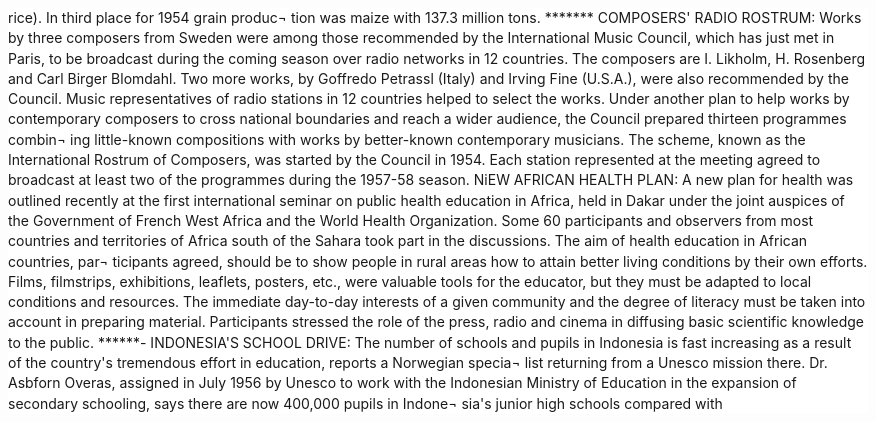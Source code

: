 rice). In third place for 1954 grain produc¬
tion was maize with 137.3 million tons.
******* COMPOSERS' RADIO ROSTRUM:
Works by three composers from Sweden
were among those recommended by the
International Music Council, which has
just met in Paris, to be broadcast during
the coming season over radio networks
in 12 countries. The composers are
I. Likholm, H. Rosenberg and Carl
Birger Blomdahl. Two more works, by
Goffredo Petrassl (Italy) and Irving
Fine (U.S.A.), were also recommended
by the Council. Music representatives
of radio stations in 12 countries helped
to select the works. Under another
plan to help works by contemporary
composers to cross national boundaries
and reach a wider audience, the Council
prepared thirteen programmes combin¬
ing little-known compositions with
works by better-known contemporary
musicians. The scheme, known as the
International Rostrum of Composers,
was started by the Council in 1954.
Each station represented at the meeting
agreed to broadcast at least two of the
programmes during the 1957-58 season.
NiEW AFRICAN HEALTH PLAN:
A new plan for health was outlined recently
at the first international seminar on public
health education in Africa, held in Dakar
under the joint auspices of the Government
of French West Africa and the World
Health Organization. Some 60 participants
and observers from most countries and
territories of Africa south of the Sahara
took part in the discussions. The aim of
health education in African countries, par¬
ticipants agreed, should be to show people
in rural areas how to attain better living
conditions by their own efforts. Films,
filmstrips, exhibitions, leaflets, posters, etc.,
were valuable tools for the educator, but
they must be adapted to local conditions
and resources. The immediate day-to-day
interests of a given community and the
degree of literacy must be taken into account
in preparing material. Participants stressed
the role of the press, radio and cinema in
diffusing basic scientific knowledge to the
public.
******- INDONESIA'S SCHOOL DRIVE:
The number of schools and pupils in
Indonesia is fast increasing as a result
of the country's tremendous effort in
education, reports a Norwegian specia¬
list returning from a Unesco mission
there. Dr. Asbforn Overas, assigned in
July 1956 by Unesco to work with the
Indonesian Ministry of Education in the
expansion of secondary schooling, says
there are now 400,000 pupils in Indone¬
sia's junior high schools compared with